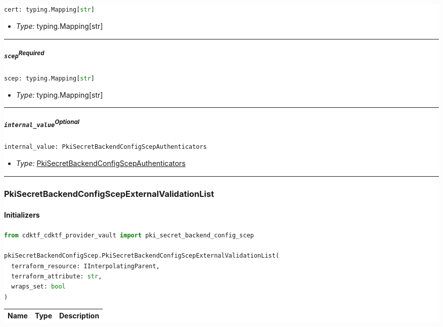 ```python
cert: typing.Mapping[str]
```

- *Type:* typing.Mapping[str]

---

##### `scep`<sup>Required</sup> <a name="scep" id="@cdktf/provider-vault.pkiSecretBackendConfigScep.PkiSecretBackendConfigScepAuthenticatorsOutputReference.property.scep"></a>

```python
scep: typing.Mapping[str]
```

- *Type:* typing.Mapping[str]

---

##### `internal_value`<sup>Optional</sup> <a name="internal_value" id="@cdktf/provider-vault.pkiSecretBackendConfigScep.PkiSecretBackendConfigScepAuthenticatorsOutputReference.property.internalValue"></a>

```python
internal_value: PkiSecretBackendConfigScepAuthenticators
```

- *Type:* <a href="#@cdktf/provider-vault.pkiSecretBackendConfigScep.PkiSecretBackendConfigScepAuthenticators">PkiSecretBackendConfigScepAuthenticators</a>

---


### PkiSecretBackendConfigScepExternalValidationList <a name="PkiSecretBackendConfigScepExternalValidationList" id="@cdktf/provider-vault.pkiSecretBackendConfigScep.PkiSecretBackendConfigScepExternalValidationList"></a>

#### Initializers <a name="Initializers" id="@cdktf/provider-vault.pkiSecretBackendConfigScep.PkiSecretBackendConfigScepExternalValidationList.Initializer"></a>

```python
from cdktf_cdktf_provider_vault import pki_secret_backend_config_scep

pkiSecretBackendConfigScep.PkiSecretBackendConfigScepExternalValidationList(
  terraform_resource: IInterpolatingParent,
  terraform_attribute: str,
  wraps_set: bool
)
```

| **Name** | **Type** | **Description** |
| --- | --- | --- |
